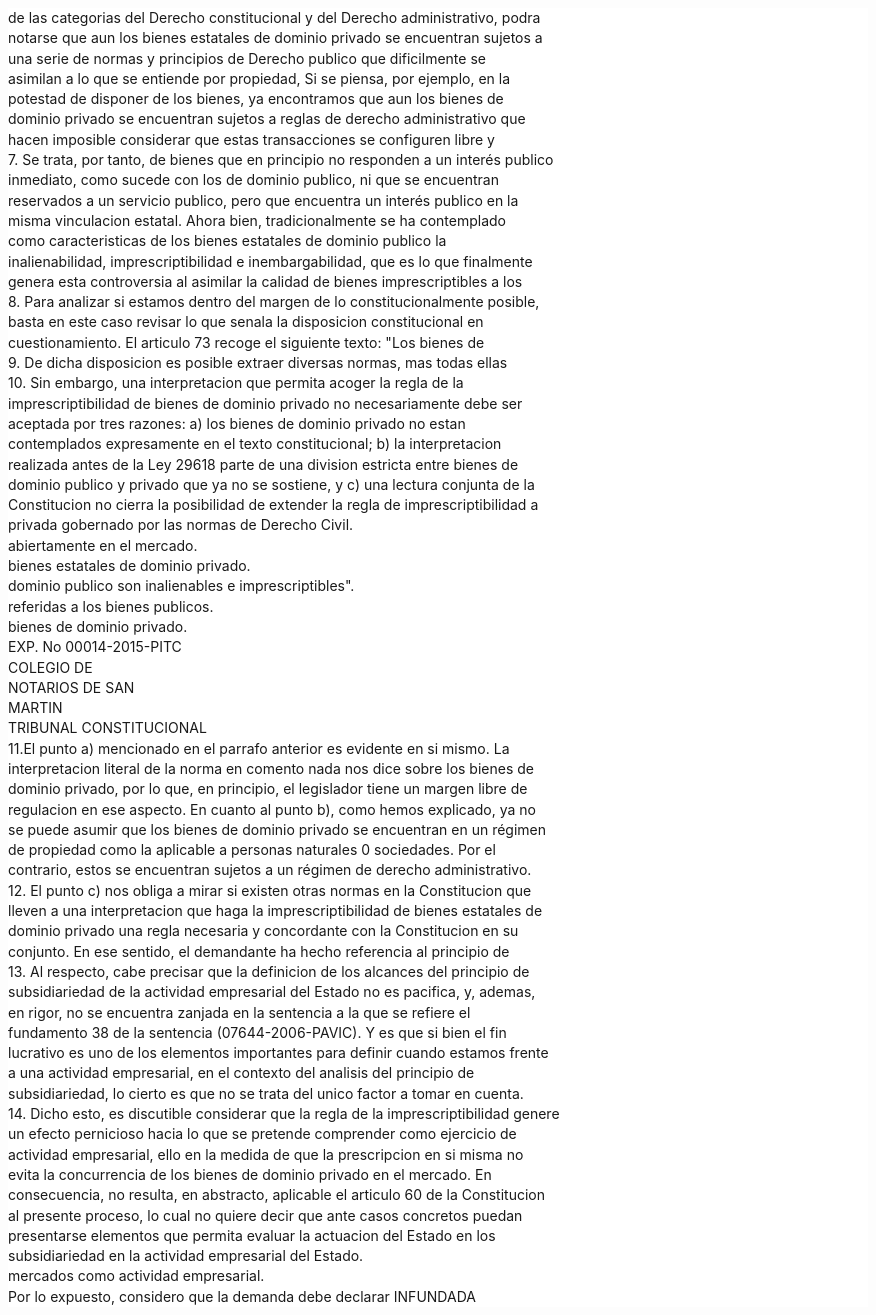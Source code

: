 de las categorias del Derecho constitucional y del Derecho administrativo, podra  
notarse que aun los bienes estatales de dominio privado se encuentran sujetos a  
una serie de normas y principios de Derecho publico que dificilmente se  
asimilan a lo que se entiende por propiedad, Si se piensa, por ejemplo, en la  
potestad de disponer de los bienes, ya encontramos que aun los bienes de  
dominio privado se encuentran sujetos a reglas de derecho administrativo que  
hacen imposible considerar que estas transacciones se configuren libre y  
7. Se trata, por tanto, de bienes que en principio no responden a un interés publico  
inmediato, como sucede con los de dominio publico, ni que se encuentran  
reservados a un servicio publico, pero que encuentra un interés publico en la  
misma vinculacion estatal. Ahora bien, tradicionalmente se ha contemplado  
como caracteristicas de los bienes estatales de dominio publico la  
inalienabilidad, imprescriptibilidad e inembargabilidad, que es lo que finalmente  
genera esta controversia al asimilar la calidad de bienes imprescriptibles a los  
8. Para analizar si estamos dentro del margen de lo constitucionalmente posible,  
basta en este caso revisar lo que senala la disposicion constitucional en  
cuestionamiento. El articulo 73 recoge el siguiente texto: "Los bienes de  
9. De dicha disposicion es posible extraer diversas normas, mas todas ellas  
10. Sin embargo, una interpretacion que permita acoger la regla de la  
imprescriptibilidad de bienes de dominio privado no necesariamente debe ser  
aceptada por tres razones: a) los bienes de dominio privado no estan  
contemplados expresamente en el texto constitucional; b) la interpretacion  
realizada antes de la Ley 29618 parte de una division estricta entre bienes de  
dominio publico y privado que ya no se sostiene, y c) una lectura conjunta de la  
Constitucion no cierra la posibilidad de extender la regla de imprescriptibilidad a  
privada gobernado por las normas de Derecho Civil.  
abiertamente en el mercado.  
bienes estatales de dominio privado.  
dominio publico son inalienables e imprescriptibles".  
referidas a los bienes publicos.  
bienes de dominio privado.  
EXP. No 00014-2015-PITC  
COLEGIO DE  
NOTARIOS DE SAN  
MARTIN  
TRIBUNAL CONSTITUCIONAL  
11.El punto a) mencionado en el parrafo anterior es evidente en si mismo. La  
interpretacion literal de la norma en comento nada nos dice sobre los bienes de  
dominio privado, por lo que, en principio, el legislador tiene un margen libre de  
regulacion en ese aspecto. En cuanto al punto b), como hemos explicado, ya no  
se puede asumir que los bienes de dominio privado se encuentran en un régimen  
de propiedad como la aplicable a personas naturales 0 sociedades. Por el  
contrario, estos se encuentran sujetos a un régimen de derecho administrativo.  
12. El punto c) nos obliga a mirar si existen otras normas en la Constitucion que  
lleven a una interpretacion que haga la imprescriptibilidad de bienes estatales de  
dominio privado una regla necesaria y concordante con la Constitucion en su  
conjunto. En ese sentido, el demandante ha hecho referencia al principio de  
13. Al respecto, cabe precisar que la definicion de los alcances del principio de  
subsidiariedad de la actividad empresarial del Estado no es pacifica, y, ademas,  
en rigor, no se encuentra zanjada en la sentencia a la que se refiere el  
fundamento 38 de la sentencia (07644-2006-PAVIC). Y es que si bien el fin  
lucrativo es uno de los elementos importantes para definir cuando estamos frente  
a una actividad empresarial, en el contexto del analisis del principio de  
subsidiariedad, lo cierto es que no se trata del unico factor a tomar en cuenta.  
14. Dicho esto, es discutible considerar que la regla de la imprescriptibilidad genere  
un efecto pernicioso hacia lo que se pretende comprender como ejercicio de  
actividad empresarial, ello en la medida de que la prescripcion en si misma no  
evita la concurrencia de los bienes de dominio privado en el mercado. En  
consecuencia, no resulta, en abstracto, aplicable el articulo 60 de la Constitucion  
al presente proceso, lo cual no quiere decir que ante casos concretos puedan  
presentarse elementos que permita evaluar la actuacion del Estado en los  
subsidiariedad en la actividad empresarial del Estado.  
mercados como actividad empresarial.  
Por lo expuesto, considero que la demanda debe declarar INFUNDADA  